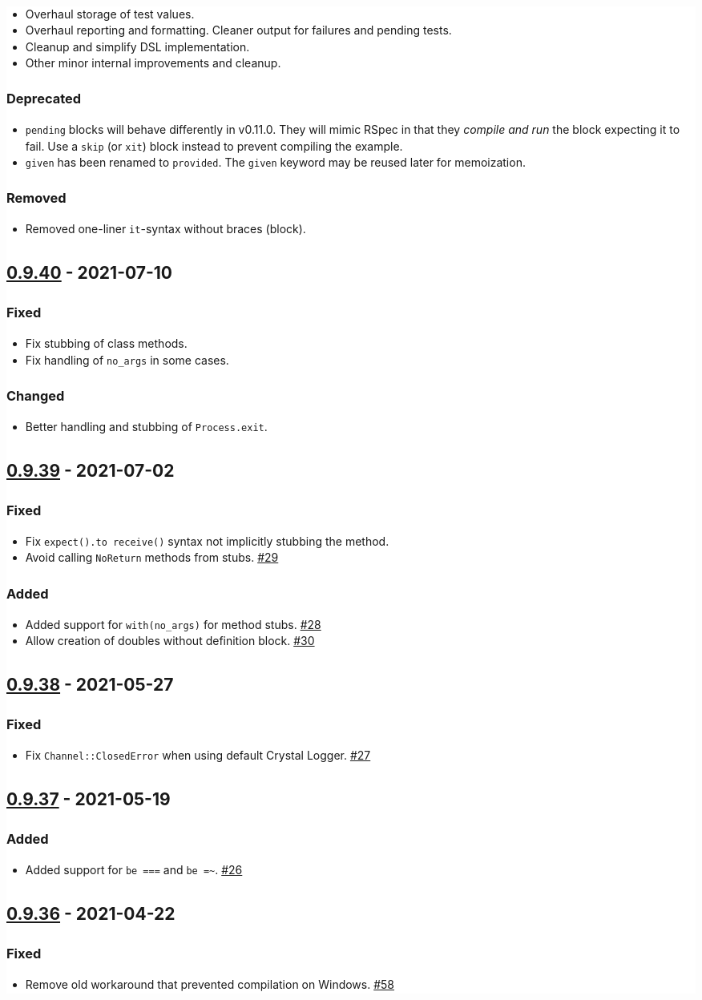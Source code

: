 - Overhaul storage of test values.
- Overhaul reporting and formatting. Cleaner output for failures and pending tests.
- Cleanup and simplify DSL implementation.
- Other minor internal improvements and cleanup.

### Deprecated
- `pending` blocks will behave differently in v0.11.0. They will mimic RSpec in that they _compile and run_ the block expecting it to fail. Use a `skip` (or `xit`) block instead to prevent compiling the example.
- `given` has been renamed to `provided`. The `given` keyword may be reused later for memoization.

### Removed
- Removed one-liner `it`-syntax without braces (block).

## [0.9.40] - 2021-07-10
### Fixed
- Fix stubbing of class methods.
- Fix handling of `no_args` in some cases.

### Changed
- Better handling and stubbing of `Process.exit`.

## [0.9.39] - 2021-07-02
### Fixed
- Fix `expect().to receive()` syntax not implicitly stubbing the method.
- Avoid calling `NoReturn` methods from stubs. [#29](https://github.com/icy-arctic-fox/spectator/issues/29)

### Added
- Added support for `with(no_args)` for method stubs. [#28](https://github.com/icy-arctic-fox/spectator/issues/28)
- Allow creation of doubles without definition block. [#30](https://github.com/icy-arctic-fox/spectator/issues/30)

## [0.9.38] - 2021-05-27
### Fixed
- Fix `Channel::ClosedError` when using default Crystal Logger. [#27](https://github.com/icy-arctic-fox/spectator/issues/27)

## [0.9.37] - 2021-05-19
### Added
- Added support for `be ===` and `be =~`. [#26](https://github.com/icy-arctic-fox/spectator/issues/26)

## [0.9.36] - 2021-04-22
### Fixed
- Remove old workaround that prevented compilation on Windows. [#58](https://gitlab.com/arctic-fox/spectator/-/issues/58)


[Unreleased]: https://gitlab.com/arctic-fox/spectator/-/compare/v0.11.6...master
[0.11.6]: https://gitlab.com/arctic-fox/spectator/-/compare/v0.11.5...v0.11.6
[0.11.5]: https://gitlab.com/arctic-fox/spectator/-/compare/v0.11.4...v0.11.5
[0.11.4]: https://gitlab.com/arctic-fox/spectator/-/compare/v0.11.3...v0.11.4
[0.11.3]: https://gitlab.com/arctic-fox/spectator/-/compare/v0.11.2...v0.11.3
[0.11.2]: https://gitlab.com/arctic-fox/spectator/-/compare/v0.11.1...v0.11.2
[0.11.1]: https://gitlab.com/arctic-fox/spectator/-/compare/v0.11.0...v0.11.1
[0.11.0]: https://gitlab.com/arctic-fox/spectator/-/compare/v0.10.6...v0.11.0
[0.10.6]: https://gitlab.com/arctic-fox/spectator/-/compare/v0.10.5...v0.10.6
[0.10.5]: https://gitlab.com/arctic-fox/spectator/-/compare/v0.10.4...v0.10.5
[0.10.4]: https://gitlab.com/arctic-fox/spectator/-/compare/v0.10.3...v0.10.4
[0.10.3]: https://gitlab.com/arctic-fox/spectator/-/compare/v0.10.2...v0.10.3
[0.10.2]: https://gitlab.com/arctic-fox/spectator/-/compare/v0.10.1...v0.10.2
[0.10.1]: https://gitlab.com/arctic-fox/spectator/-/compare/v0.10.0...v0.10.1
[0.10.0]: https://gitlab.com/arctic-fox/spectator/-/compare/v0.9.40...v0.10.0
[0.9.40]: https://gitlab.com/arctic-fox/spectator/-/compare/v0.9.39...v0.9.40
[0.9.39]: https://gitlab.com/arctic-fox/spectator/-/compare/v0.9.38...v0.9.39
[0.9.38]: https://gitlab.com/arctic-fox/spectator/-/compare/v0.9.37...v0.9.38
[0.9.37]: https://gitlab.com/arctic-fox/spectator/-/compare/v0.9.36...v0.9.37
[0.9.36]: https://gitlab.com/arctic-fox/spectator/-/compare/v0.9.35...v0.9.36
[0.9.35]: https://gitlab.com/arctic-fox/spectator/-/compare/v0.9.34...v0.9.35
[0.9.34]: https://gitlab.com/arctic-fox/spectator/-/compare/v0.9.33...v0.9.34
[0.9.33]: https://gitlab.com/arctic-fox/spectator/-/compare/v0.9.32...v0.9.33
[0.9.32]: https://gitlab.com/arctic-fox/spectator/-/compare/v0.9.31...v0.9.32
[0.9.31]: https://gitlab.com/arctic-fox/spectator/-/compare/v0.9.30...v0.9.31
[0.9.30]: https://gitlab.com/arctic-fox/spectator/-/compare/v0.9.29...v0.9.30
[0.9.29]: https://gitlab.com/arctic-fox/spectator/-/compare/v0.9.28...v0.9.29
[0.9.28]: https://gitlab.com/arctic-fox/spectator/-/compare/v0.9.27...v0.9.28
[0.9.27]: https://gitlab.com/arctic-fox/spectator/-/compare/v0.9.26...v0.9.27
[0.9.26]: https://gitlab.com/arctic-fox/spectator/-/compare/v0.9.25...v0.9.26
[0.9.25]: https://gitlab.com/arctic-fox/spectator/-/compare/v0.9.24...v0.9.25
[0.9.24]: https://gitlab.com/arctic-fox/spectator/-/compare/v0.9.23...v0.9.24
[0.9.23]: https://gitlab.com/arctic-fox/spectator/-/compare/v0.9.22...v0.9.23
[0.9.22]: https://gitlab.com/arctic-fox/spectator/-/compare/v0.9.21...v0.9.22
[0.9.21]: https://gitlab.com/arctic-fox/spectator/-/compare/v0.9.20...v0.9.21
[0.9.20]: https://gitlab.com/arctic-fox/spectator/-/compare/v0.9.19...v0.9.20
[0.9.19]: https://gitlab.com/arctic-fox/spectator/-/compare/v0.9.18...v0.9.19
[0.9.18]: https://gitlab.com/arctic-fox/spectator/-/compare/v0.9.17...v0.9.18
[0.9.17]: https://gitlab.com/arctic-fox/spectator/-/compare/v0.9.16...v0.9.17
[0.9.16]: https://gitlab.com/arctic-fox/spectator/-/compare/v0.9.15...v0.9.16
[0.9.15]: https://gitlab.com/arctic-fox/spectator/-/compare/v0.9.14...v0.9.15
[0.9.14]: https://gitlab.com/arctic-fox/spectator/-/compare/v0.9.13...v0.9.14
[0.9.13]: https://gitlab.com/arctic-fox/spectator/-/compare/v0.9.12...v0.9.13
[0.9.12]: https://gitlab.com/arctic-fox/spectator/-/compare/v0.9.11...v0.9.12
[0.9.11]: https://gitlab.com/arctic-fox/spectator/-/compare/v0.9.10...v0.9.11
[0.9.10]: https://gitlab.com/arctic-fox/spectator/-/compare/v0.9.9...v0.9.10
[0.9.9]: https://gitlab.com/arctic-fox/spectator/-/compare/v0.9.8...v0.9.9
[0.9.8]: https://gitlab.com/arctic-fox/spectator/-/compare/v0.9.7...v0.9.8
[0.9.7]: https://gitlab.com/arctic-fox/spectator/-/compare/v0.9.6...v0.9.7
[0.9.6]: https://gitlab.com/arctic-fox/spectator/-/compare/v0.9.5...v0.9.6
[0.9.5]: https://gitlab.com/arctic-fox/spectator/-/compare/v0.9.4...v0.9.5
[0.9.4]: https://gitlab.com/arctic-fox/spectator/-/compare/v0.9.3...v0.9.4
[0.9.3]: https://gitlab.com/arctic-fox/spectator/-/compare/v0.9.2...v0.9.3
[0.9.2]: https://gitlab.com/arctic-fox/spectator/-/compare/v0.9.1...v0.9.2
[0.9.1]: https://gitlab.com/arctic-fox/spectator/-/compare/v0.9.0...v0.9.1
[0.9.0]: https://gitlab.com/arctic-fox/spectator/-/compare/v0.8.3...v0.9.0
[0.8.3]: https://gitlab.com/arctic-fox/spectator/-/compare/v0.8.2...v0.8.3
[0.8.2]: https://gitlab.com/arctic-fox/spectator/-/compare/v0.8.1...v0.8.2
[0.8.1]: https://gitlab.com/arctic-fox/spectator/-/compare/v0.8.0...v0.8.1
[0.8.0]: https://gitlab.com/arctic-fox/spectator/-/compare/v0.7.2...v0.8.0
[0.7.2]: https://gitlab.com/arctic-fox/spectator/-/compare/v0.7.1...v0.7.2
[0.7.1]: https://gitlab.com/arctic-fox/spectator/-/compare/v0.7.0...v0.7.1
[0.7.0]: https://gitlab.com/arctic-fox/spectator/-/compare/v0.6.0...v0.7.0
[0.6.0]: https://gitlab.com/arctic-fox/spectator/-/compare/v0.5.2...v0.6.0
[0.5.3]: https://gitlab.com/arctic-fox/spectator/-/compare/v0.5.2...v0.5.3
[0.5.2]: https://gitlab.com/arctic-fox/spectator/-/compare/v0.5.1...v0.5.2
[0.5.1]: https://gitlab.com/arctic-fox/spectator/-/compare/v0.5.0...v0.5.1
[0.5.0]: https://gitlab.com/arctic-fox/spectator/-/releases/v0.5.0